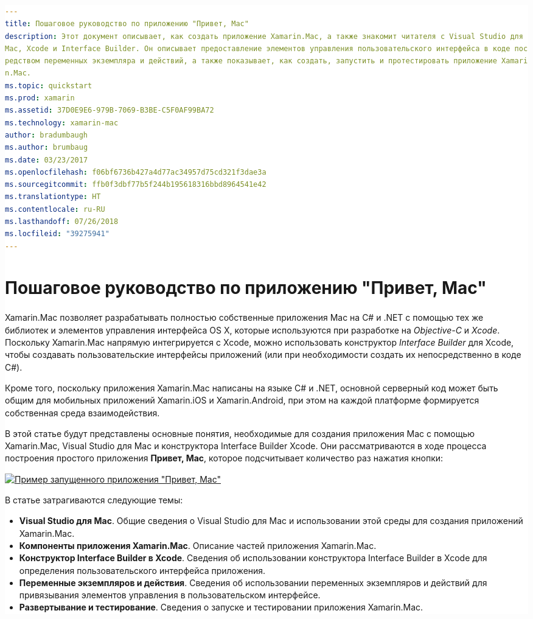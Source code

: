 ```yaml
---
title: Пошаговое руководство по приложению "Привет, Mac"
description: Этот документ описывает, как создать приложение Xamarin.Mac, а также знакомит читателя с Visual Studio для Mac, Xcode и Interface Builder. Он описывает предоставление элементов управления пользовательского интерфейса в коде посредством переменных экземпляра и действий, а также показывает, как создать, запустить и протестировать приложение Xamarin.Mac.
ms.topic: quickstart
ms.prod: xamarin
ms.assetid: 37D0E9E6-979B-7069-B3BE-C5F0AF99BA72
ms.technology: xamarin-mac
author: bradumbaugh
ms.author: brumbaug
ms.date: 03/23/2017
ms.openlocfilehash: f06bf6736b427a4d77ac34957d75cd321f3dae3a
ms.sourcegitcommit: ffb0f3dbf77b5f244b195618316bbd8964541e42
ms.translationtype: HT
ms.contentlocale: ru-RU
ms.lasthandoff: 07/26/2018
ms.locfileid: "39275941"
---
```

# <a name="hello-mac--walkthrough"></a>Пошаговое руководство по приложению "Привет, Mac"

Xamarin.Mac позволяет разрабатывать полностью собственные приложения Mac на C# и .NET с помощью тех же библиотек и элементов управления интерфейса OS X, которые используются при разработке на *Objective-C* и *Xcode*. Поскольку Xamarin.Mac напрямую интегрируется с Xcode, можно использовать конструктор _Interface Builder_ для Xcode, чтобы создавать пользовательские интерфейсы приложений (или при необходимости создать их непосредственно в коде C#).

Кроме того, поскольку приложения Xamarin.Mac написаны на языке C# и .NET, основной серверный код может быть общим для мобильных приложений Xamarin.iOS и Xamarin.Android, при этом на каждой платформе формируется собственная среда взаимодействия.

В этой статье будут представлены основные понятия, необходимые для создания приложения Mac с помощью Xamarin.Mac, Visual Studio для Mac и конструктора Interface Builder Xcode. Они рассматриваются в ходе процесса построения простого приложения **Привет, Mac**, которое подсчитывает количество раз нажатия кнопки:

[![](hello-mac-images/run02.png "Пример запущенного приложения \"Привет, Mac\"")](hello-mac-images/run02.png#lightbox)

В статье затрагиваются следующие темы:

-  **Visual Studio для Mac**. Общие сведения о Visual Studio для Mac и использовании этой среды для создания приложений Xamarin.Mac.
-  **Компоненты приложения Xamarin.Mac**. Описание частей приложения Xamarin.Mac.
-  **Конструктор Interface Builder в Xcode**. Сведения об использовании конструктора Interface Builder в Xcode для определения пользовательского интерфейса приложения.
-  **Переменные экземпляров и действия**. Сведения об использовании переменных экземпляров и действий для привязывания элементов управления в пользовательском интерфейсе.
-  **Развертывание и тестирование**. Сведения о запуске и тестировании приложения Xamarin.Mac.
